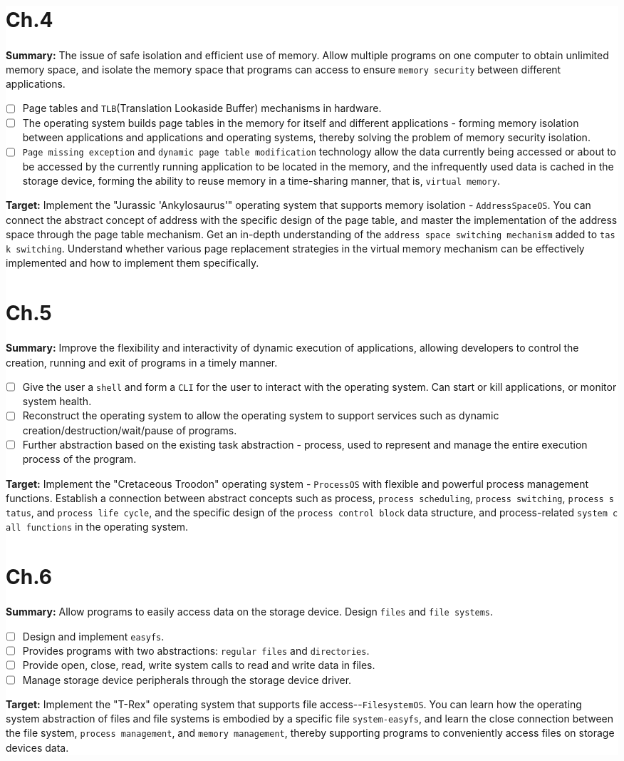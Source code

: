 # Ch.4

**Summary:** The issue of safe isolation and efficient use of memory. Allow multiple programs on one computer to obtain unlimited memory space, and isolate the memory space that programs can access to ensure `memory security` between different applications.

- [ ] Page tables and `TLB`(Translation Lookaside Buffer) mechanisms in hardware.
- [ ] The operating system builds page tables in the memory for itself and different applications - forming memory isolation between applications and applications and operating systems, thereby solving the problem of memory security isolation.
- [ ] `Page missing exception` and `dynamic page table modification` technology allow the data currently being accessed or about to be accessed by the currently running application to be located in the memory, and the infrequently used data is cached in the storage device, forming the ability to reuse memory in a time-sharing manner, that is, `virtual memory`.

**Target:** Implement the "Jurassic 'Ankylosaurus'" operating system that supports memory isolation - `AddressSpaceOS`. You can connect the abstract concept of address with the specific design of the page table, and master the implementation of the address space through the page table mechanism. Get an in-depth understanding of the `address space switching mechanism` added to `task switching`. Understand whether various page replacement strategies in the virtual memory mechanism can be effectively implemented and how to implement them specifically.

# Ch.5

**Summary:** Improve the flexibility and interactivity of dynamic execution of applications, allowing developers to control the creation, running and exit of programs in a timely manner.

- [ ] Give the user a `shell` and form a `CLI` for the user to interact with the operating system. Can start or kill applications, or monitor system health.
- [ ] Reconstruct the operating system to allow the operating system to support services such as dynamic creation/destruction/wait/pause of programs.
- [ ] Further abstraction based on the existing task abstraction - process, used to represent and manage the entire execution process of the program.

**Target:** Implement the "Cretaceous Troodon" operating system - `ProcessOS` with flexible and powerful process management functions. Establish a connection between abstract concepts such as process, `process scheduling`, `process switching`, `process status`, and `process life cycle`, and the specific design of the `process control block` data structure, and process-related `system call functions` in the operating system.

# Ch.6

**Summary:** Allow programs to easily access data on the storage device. Design `files` and `file systems`.

- [ ] Design and implement `easyfs`.
- [ ] Provides programs with two abstractions: `regular files` and `directories`.
- [ ] Provide open, close, read, write system calls to read and write data in files.
- [ ] Manage storage device peripherals through the storage device driver.

**Target:** Implement the "T-Rex" operating system that supports file access--`FilesystemOS`. You can learn how the operating system abstraction of files and file systems is embodied by a specific file `system-easyfs`, and learn the close connection between the file system, `process management`, and `memory management`, thereby supporting programs to conveniently access files on storage devices data.
